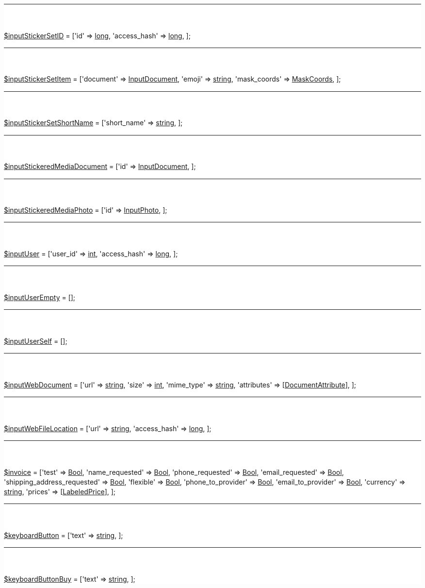 ***
<br><br>[$inputStickerSetID](../constructors/inputStickerSetID.md) = \['id' => [long](../types/long.md), 'access_hash' => [long](../types/long.md), \];<a name="inputStickerSetID"></a>  

***
<br><br>[$inputStickerSetItem](../constructors/inputStickerSetItem.md) = \['document' => [InputDocument](../types/InputDocument.md), 'emoji' => [string](../types/string.md), 'mask_coords' => [MaskCoords](../types/MaskCoords.md), \];<a name="inputStickerSetItem"></a>  

***
<br><br>[$inputStickerSetShortName](../constructors/inputStickerSetShortName.md) = \['short_name' => [string](../types/string.md), \];<a name="inputStickerSetShortName"></a>  

***
<br><br>[$inputStickeredMediaDocument](../constructors/inputStickeredMediaDocument.md) = \['id' => [InputDocument](../types/InputDocument.md), \];<a name="inputStickeredMediaDocument"></a>  

***
<br><br>[$inputStickeredMediaPhoto](../constructors/inputStickeredMediaPhoto.md) = \['id' => [InputPhoto](../types/InputPhoto.md), \];<a name="inputStickeredMediaPhoto"></a>  

***
<br><br>[$inputUser](../constructors/inputUser.md) = \['user_id' => [int](../types/int.md), 'access_hash' => [long](../types/long.md), \];<a name="inputUser"></a>  

***
<br><br>[$inputUserEmpty](../constructors/inputUserEmpty.md) = \[\];<a name="inputUserEmpty"></a>  

***
<br><br>[$inputUserSelf](../constructors/inputUserSelf.md) = \[\];<a name="inputUserSelf"></a>  

***
<br><br>[$inputWebDocument](../constructors/inputWebDocument.md) = \['url' => [string](../types/string.md), 'size' => [int](../types/int.md), 'mime_type' => [string](../types/string.md), 'attributes' => \[[DocumentAttribute](../types/DocumentAttribute.md)\], \];<a name="inputWebDocument"></a>  

***
<br><br>[$inputWebFileLocation](../constructors/inputWebFileLocation.md) = \['url' => [string](../types/string.md), 'access_hash' => [long](../types/long.md), \];<a name="inputWebFileLocation"></a>  

***
<br><br>[$invoice](../constructors/invoice.md) = \['test' => [Bool](../types/Bool.md), 'name_requested' => [Bool](../types/Bool.md), 'phone_requested' => [Bool](../types/Bool.md), 'email_requested' => [Bool](../types/Bool.md), 'shipping_address_requested' => [Bool](../types/Bool.md), 'flexible' => [Bool](../types/Bool.md), 'phone_to_provider' => [Bool](../types/Bool.md), 'email_to_provider' => [Bool](../types/Bool.md), 'currency' => [string](../types/string.md), 'prices' => \[[LabeledPrice](../types/LabeledPrice.md)\], \];<a name="invoice"></a>  

***
<br><br>[$keyboardButton](../constructors/keyboardButton.md) = \['text' => [string](../types/string.md), \];<a name="keyboardButton"></a>  

***
<br><br>[$keyboardButtonBuy](../constructors/keyboardButtonBuy.md) = \['text' => [string](../types/string.md), \];<a name="keyboardButtonBuy"></a>  
